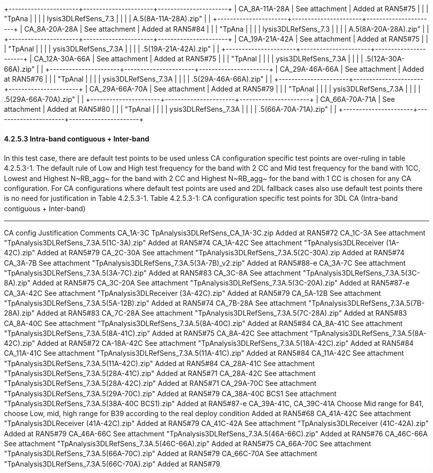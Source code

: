 +----------------------+----------------------+----------------------+ | CA_8A-11A-28A | See attachment | Added at RAN5#75 | | | "TpAna | | | | lysis3DLRefSens_7.3 | | | | A.5(8A-11A-28A).zip" | | +----------------------+----------------------+----------------------+ | CA_8A-20A-28A | See attachment | Added at RAN5#84 | | | "TpAna | | | | lysis3DLRefSens_7.3 | | | | A.5(8A-20A-28A).zip" | | +----------------------+----------------------+----------------------+ | CA_19A-21A-42A | See attachment | Added at RAN5#75 | | | "TpAnal | | | | ysis3DLRefSens_7.3A | | | | .5(19A-21A-42A).zip" | | +----------------------+----------------------+----------------------+ | CA_12A-30A-66A | See attachment | Added at RAN5#75 | | | "TpAnal | | | | ysis3DLRefSens_7.3A | | | | .5(12A-30A-66A).zip" | | +----------------------+----------------------+----------------------+ | CA_29A-46A-66A | See attachment | Added at RAN5#76 | | | "TpAnal | | | | ysis3DLRefSens_7.3A | | | | .5(29A-46A-66A).zip" | | +----------------------+----------------------+----------------------+ | CA_29A-66A-70A | See attachment | Added at RAN5#79 | | | "TpAnal | | | | ysis3DLRefSens_7.3A | | | | .5(29A-66A-70A).zip" | | +----------------------+----------------------+----------------------+ | CA_66A-70A-71A | See attachment | Added at RAN5#80 | | | "TpAnal | | | | ysis3DLRefSens_7.3A | | | | .5(66A-70A-71A).zip" | | +----------------------+----------------------+----------------------+
#### 4.2.5.3 Intra-band contiguous + Inter-band
In this test case, there are default test points to be used unless CA
configuration specific test points are over-ruling in table 4.2.5.3-1. The
default rule of Low and High test frequency for the band with 2 CC and Mid
test frequency for the band with 1CC, Lowest and Highest N~RB_agg~ for the
band with 2 CC and Highest N~RB_agg~ for the band with 1 CC is chosen for any
CA configuration. For CA configurations where default test points are used and
2DL fallback cases also use default test points there is no need for
justification in Table 4.2.5.3-1.
Table 4.2.5.3-1: CA configuration specific test points for 3DL CA (Intra-band
contiguous + Inter-band)
* * *
CA config Justification Comments CA_1A-3C TpAnalysis3DLRefSens_CA_1A-3C.zip
Added at RAN5#72 CA_1C-3A See attachment
"TpAnalysis3DLRefSens_7.3A.5(1C-3A).zip" Added at RAN5#74 CA_1A-42C See
attachment "TpAnalysis3DLReceiver (1A-42C).zip" Added at RAN5#79 CA_2C-30A See
attachment "TpAnalysis3DLRefSens_7.3A.5(2C-30A).zip Added at RAN5#74 CA_3A-7B
See attachment "TpAnalysis3DLRefSens_7.3A.5(3A-7B)_v2.zip" Added at RAN5#88-e
CA_3A-7C See attachment "TpAnalysis3DLRefSens_7.3A.5(3A-7C).zip" Added at
RAN5#83 CA_3C-8A See attachment "TpAnalysis3DLRefSens_7.3A.5(3C-8A).zip" Added
at RAN5#75 CA_3C-20A See attachment "TpAnalysis3DLRefSens_7.3A.5(3C-20A).zip"
Added at RAN5#87-e CA_3A-42C See attachment "TpAnalysis3DLReceiver
(3A-42C).zip" Added at RAN5#79 CA_5A-12B See attachment
"TpAnalysis3DLRefSens_7.3A.5(5A-12B).zip" Added at RAN5#74 CA_7B-28A See
attachment "TpAnalysis3DLRefSens_7.3A.5(7B-28A).zip" Added at RAN5#83
CA_7C-28A See attachment "TpAnalysis3DLRefSens_7.3A.5(7C-28A).zip" Added at
RAN5#83 CA_8A-40C See attachment "TpAnalysis3DLRefSens_7.3A.5(8A-40C).zip"
Added at RAN5#84 CA_8A-41C See attachment
"TpAnalysis3DLRefSens_7.3A.5(8A-41C).zip" Added at RAN5#75 CA_8A-42C See
attachment "TpAnalysis3DLRefSens_7.3A.5(8A-42C).zip" Added at RAN5#72
CA-18A-42C See attachment "TpAnalysis3DLRefSens_7.3A.5(18A-42C).zip" Added at
RAN5#84 CA_11A-41C See attachment "TpAnalysis3DLRefSens_7.3A.5(11A-41C).zip"
Added at RAN5#84 CA_11A-42C See attachment
"TpAnalysis3DLRefSens_7.3A.5(11A-42C).zip" Added at RAN5#84 CA_28A-41C See
attachment "TpAnalysis3DLRefSens_7.3A.5(28A-41C).zip" Added at RAN5#71
CA_28A-42C See attachment "TpAnalysis3DLRefSens_7.3A.5(28A-42C).zip" Added at
RAN5#71 CA_29A-70C See attachment "TpAnalysis3DLRefSens_7.3A.5(29A-70C).zip"
Added at RAN5#79 CA_38A-40C BCS1 See attachment
"TpAnalysis3DLRefSens_7.3A.5(38A-40C BCS1).zip" Added at RAN5#87-e CA_39A-41C,
CA_39C-41A Choose Mid range for B41, choose Low, mid, high range for B39
according to the real deploy condition Added at RAN5#68 CA_41A-42C See
attachment "TpAnalysis3DLReceiver (41A-42C).zip" Added at RAN5#79 CA_41C-42A
See attachment "TpAnalysis3DLReceiver (41C-42A).zip" Added at RAN5#79
CA_46A-66C See attachment "TpAnalysis3DLRefSens_7.3A.5(46A-66C).zip" Added at
RAN5#76 CA_46C-66A See attachment "TpAnalysis3DLRefSens_7.3A.5(46C-66A).zip"
Added at RAN5#75 CA_66A-70C See attachment
"TpAnalysis3DLRefSens_7.3A.5(66A-70C).zip" Added at RAN5#79 CA_66C-70A See
attachment "TpAnalysis3DLRefSens_7.3A.5(66C-70A).zip" Added at RAN5#79